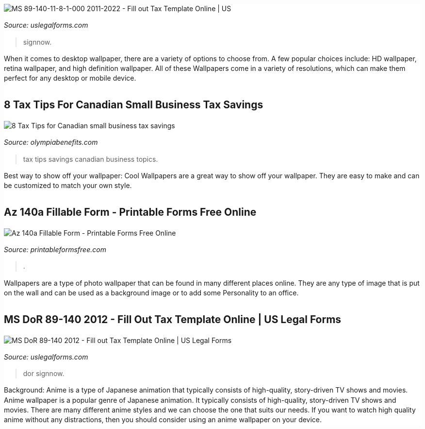 <img loading=lazy src="https://www.pdffiller.com/preview/100/40/100040364/large.png" onerror="this.onerror=null;this.src='https://tse3.mm.bing.net/th?id=OIP.JoCPcF-mgyTgQ5AO61y2xAHaJ2&amp;pid=15.1';" alt="MS 89-140-11-8-1-000 2011-2022 - Fill out Tax Template Online | US">

_Source: uslegalforms.com_

>signnow. 

	

When it comes to desktop wallpaper, there are a variety of options to choose from. A few popular choices include: HD wallpaper, retina wallpaper, and high definition wallpaper. All of these Wallpapers come in a variety of resolutions, which can make them perfect for any desktop or mobile device. 

    
## 8 Tax Tips For Canadian Small Business Tax Savings

<img loading=lazy src="https://www.olympiabenefits.com/hubfs/8 tax tips 2018.png" onerror="this.onerror=null;this.src='https://tse1.mm.bing.net/th?id=OIP.OqXB9J4c4rpdJhP5kDJK6gHaDg&amp;pid=15.1';" alt="8 Tax Tips for Canadian small business tax savings">

_Source: olympiabenefits.com_

>tax tips savings canadian business topics. 

	

Best way to show off your wallpaper:
Cool Wallpapers are a great way to show off your wallpaper. They are easy to make and can be customized to match your own style.

    
## Az 140a Fillable Form - Printable Forms Free Online

<img loading=lazy src="https://www.incometaxpro.net/images/forms/2022/arizona-tax-forms.png" onerror="this.onerror=null;this.src='https://tse2.mm.bing.net/th?id=OIP.V_CUBJnyxjVzqzOUi9z-ngHaE8&amp;pid=15.1';" alt="Az 140a Fillable Form - Printable Forms Free Online">

_Source: printableformsfree.com_

>. 

	



Wallpapers are a type of photo wallpaper that can be found in many different places online. They are any type of image that is put on the wall and can be used as a background image or to add some Personality to an office.

    
## MS DoR 89-140 2012 - Fill Out Tax Template Online | US Legal Forms

<img loading=lazy src="https://www.pdffiller.com/preview/100/98/100098071/large.png" onerror="this.onerror=null;this.src='https://tse4.mm.bing.net/th?id=OIP.fHr5lXbnwcfJQ5HdjPuR8AHaJ2&amp;pid=15.1';" alt="MS DoR 89-140 2012 - Fill out Tax Template Online | US Legal Forms">

_Source: uslegalforms.com_

>dor signnow. 

	

Background: Anime is a type of Japanese animation that typically consists of high-quality, story-driven TV shows and movies.
Anime wallpaper is a popular genre of Japanese animation. It typically consists of high-quality, story-driven TV shows and movies. There are many different anime styles and we can choose the one that suits our needs. If you want to watch high quality anime without any distractions, then you should consider using an anime wallpaper on your device.
